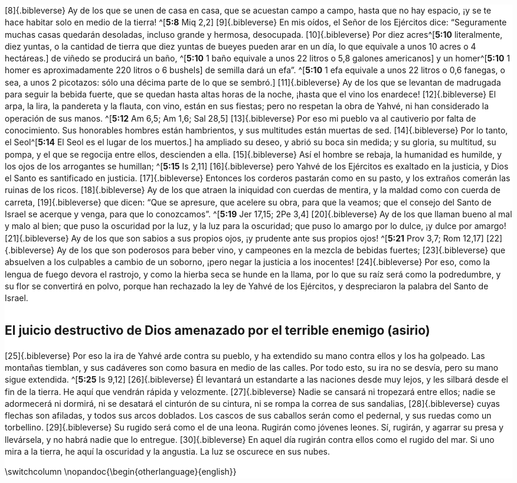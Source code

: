 [8]{.bibleverse} Ay de los que se unen de casa en casa, que se acuestan campo a campo, hasta que no hay espacio, ¡y se te hace habitar solo en medio de la tierra! ^[**5:8** Miq 2,2] [9]{.bibleverse} En mis oídos, el Señor de los Ejércitos dice: “Seguramente muchas casas quedarán desoladas, incluso grande y hermosa, desocupada. [10]{.bibleverse} Por diez acres^[**5:10** literalmente, diez yuntas, o la cantidad de tierra que diez yuntas de bueyes pueden arar en un día, lo que equivale a unos 10 acres o 4 hectáreas.] de viñedo se producirá un baño, ^[**5:10** 1 baño equivale a unos 22 litros o 5,8 galones americanos] y un homer^[**5:10** 1 homer es aproximadamente 220 litros o 6 bushels] de semilla dará un efa”. ^[**5:10** 1 efa equivale a unos 22 litros o 0,6 fanegas, o sea, a unos 2 picotazos: sólo una décima parte de lo que se sembró.] [11]{.bibleverse} Ay de los que se levantan de madrugada para seguir la bebida fuerte, que se quedan hasta altas horas de la noche, ¡hasta que el vino los enardece! [12]{.bibleverse} El arpa, la lira, la pandereta y la flauta, con vino, están en sus fiestas; pero no respetan la obra de Yahvé, ni han considerado la operación de sus manos. ^[**5:12** Am 6,5; Am 1,6; Sal 28,5] [13]{.bibleverse} Por eso mi pueblo va al cautiverio por falta de conocimiento. Sus honorables hombres están hambrientos, y sus multitudes están muertas de sed. [14]{.bibleverse} Por lo tanto, el Seol^[**5:14** El Seol es el lugar de los muertos.] ha ampliado su deseo, y abrió su boca sin medida; y su gloria, su multitud, su pompa, y el que se regocija entre ellos, descienden a ella. [15]{.bibleverse} Así el hombre se rebaja, la humanidad es humilde, y los ojos de los arrogantes se humillan; ^[**5:15** Is 2,11] [16]{.bibleverse} pero Yahvé de los Ejércitos es exaltado en la justicia, y Dios el Santo es santificado en justicia. [17]{.bibleverse} Entonces los corderos pastarán como en su pasto, y los extraños comerán las ruinas de los ricos. [18]{.bibleverse} Ay de los que atraen la iniquidad con cuerdas de mentira, y la maldad como con cuerda de carreta, [19]{.bibleverse} que dicen: “Que se apresure, que acelere su obra, para que la veamos; que el consejo del Santo de Israel se acerque y venga, para que lo conozcamos”. ^[**5:19** Jer 17,15; 2Pe 3,4] [20]{.bibleverse} Ay de los que llaman bueno al mal y malo al bien; que puso la oscuridad por la luz, y la luz para la oscuridad; que puso lo amargo por lo dulce, ¡y dulce por amargo! [21]{.bibleverse} Ay de los que son sabios a sus propios ojos, ¡y prudente ante sus propios ojos! ^[**5:21** Prov 3,7; Rom 12,17] [22]{.bibleverse} Ay de los que son poderosos para beber vino, y campeones en la mezcla de bebidas fuertes; [23]{.bibleverse} que absuelven a los culpables a cambio de un soborno, ¡pero negar la justicia a los inocentes! [24]{.bibleverse} Por eso, como la lengua de fuego devora el rastrojo, y como la hierba seca se hunde en la llama, por lo que su raíz será como la podredumbre, y su flor se convertirá en polvo, porque han rechazado la ley de Yahvé de los Ejércitos, y despreciaron la palabra del Santo de Israel.

## El juicio destructivo de Dios amenazado por el terrible enemigo (asirio)
[25]{.bibleverse} Por eso la ira de Yahvé arde contra su pueblo, y ha extendido su mano contra ellos y los ha golpeado. Las montañas tiemblan, y sus cadáveres son como basura en medio de las calles. Por todo esto, su ira no se desvía, pero su mano sigue extendida. ^[**5:25** Is 9,12] [26]{.bibleverse} Él levantará un estandarte a las naciones desde muy lejos, y les silbará desde el fin de la tierra. He aquí que vendrán rápida y velozmente. [27]{.bibleverse} Nadie se cansará ni tropezará entre ellos; nadie se adormecerá ni dormirá, ni se desatará el cinturón de su cintura, ni se rompa la correa de sus sandalias, [28]{.bibleverse} cuyas flechas son afiladas, y todos sus arcos doblados. Los cascos de sus caballos serán como el pedernal, y sus ruedas como un torbellino. [29]{.bibleverse} Su rugido será como el de una leona. Rugirán como jóvenes leones. Sí, rugirán, y agarrar su presa y llevársela, y no habrá nadie que lo entregue. [30]{.bibleverse} En aquel día rugirán contra ellos como el rugido del mar. Si uno mira a la tierra, he aquí la oscuridad y la angustia. La luz se oscurece en sus nubes.

\switchcolumn
\nopandoc{\begin{otherlanguage}{english}}
